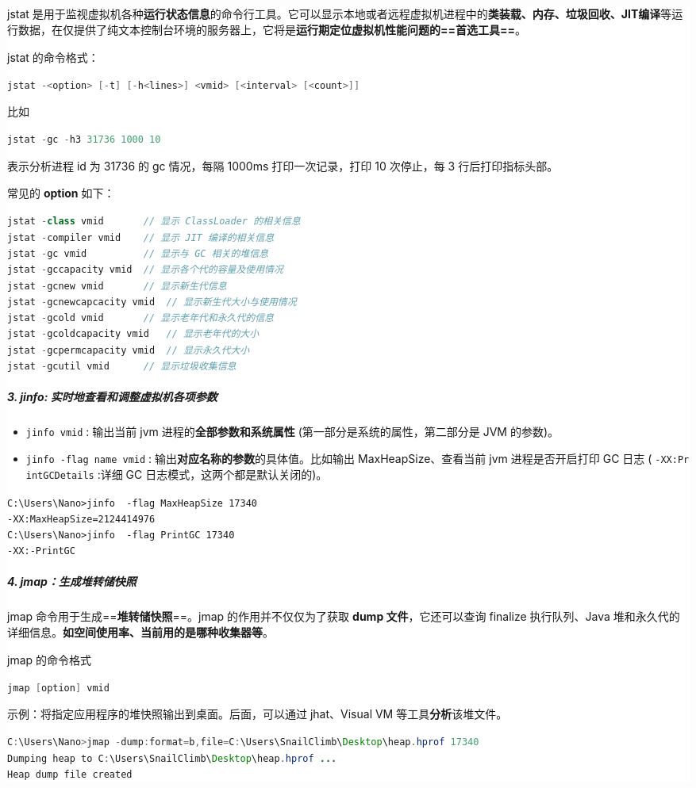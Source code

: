 jstat 是用于监视虚拟机各种**运行状态信息**的命令行工具。它可以显示本地或者远程虚拟机进程中的**类装载、内存、垃圾回收、JIT编译**等运行数据，在仅提供了纯文本控制台环境的服务器上，它将是**运行期定位虚拟机性能问题的==首选工具==**。

jstat 的命令格式：

```java
jstat -<option> [-t] [-h<lines>] <vmid> [<interval> [<count>]]
```

比如 

```java
jstat -gc -h3 31736 1000 10
```

表示分析进程 id 为 31736 的 gc 情况，每隔 1000ms 打印一次记录，打印 10 次停止，每 3 行后打印指标头部。

常见的 **option** 如下：

```java
jstat -class vmid 		// 显示 ClassLoader 的相关信息
jstat -compiler vmid 	// 显示 JIT 编译的相关信息
jstat -gc vmid   		// 显示与 GC 相关的堆信息
jstat -gccapacity vmid 	// 显示各个代的容量及使用情况
jstat -gcnew vmid 		// 显示新生代信息
jstat -gcnewcapcacity vmid 	// 显示新生代大小与使用情况
jstat -gcold vmid 		// 显示老年代和永久代的信息
jstat -gcoldcapacity vmid 	// 显示老年代的大小
jstat -gcpermcapacity vmid 	// 显示永久代大小
jstat -gcutil vmid 		// 显示垃圾收集信息
```

##### 3. jinfo: 实时地查看和调整虚拟机各项参数

- `jinfo vmid` : 输出当前 jvm 进程的**全部参数和系统属性** (第一部分是系统的属性，第二部分是 JVM 的参数)。

- `jinfo -flag name vmid` : 输出**对应名称的参数**的具体值。比如输出 MaxHeapSize、查看当前 jvm 进程是否开启打印 GC 日志 ( `-XX:PrintGCDetails` :详细 GC 日志模式，这两个都是默认关闭的)。

```
C:\Users\Nano>jinfo  -flag MaxHeapSize 17340
-XX:MaxHeapSize=2124414976
C:\Users\Nano>jinfo  -flag PrintGC 17340
-XX:-PrintGC
```

##### 4. jmap：生成堆转储快照

jmap 命令用于生成==**堆转储快照**==。jmap 的作用并不仅仅为了获取 **dump 文件**，它还可以查询 finalize 执行队列、Java 堆和永久代的详细信息。**如空间使用率、当前用的是哪种收集器等**。

jmap 的命令格式 

```java
jmap [option] vmid
```

示例：将指定应用程序的堆快照输出到桌面。后面，可以通过 jhat、Visual VM 等工具**分析**该堆文件。

```java
C:\Users\Nano>jmap -dump:format=b,file=C:\Users\SnailClimb\Desktop\heap.hprof 17340
Dumping heap to C:\Users\SnailClimb\Desktop\heap.hprof ...
Heap dump file created
```
